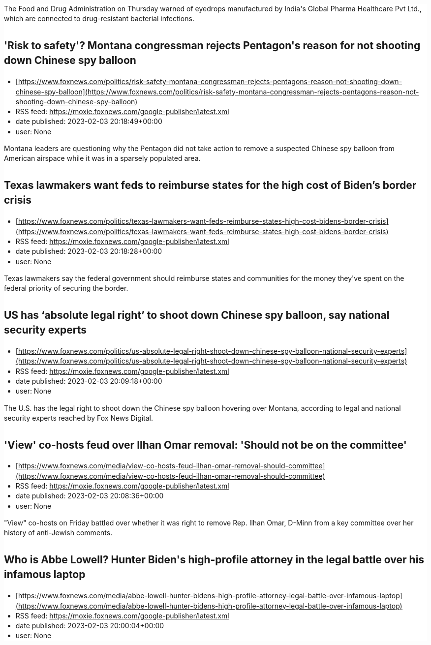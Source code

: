 The Food and Drug Administration on Thursday warned of eyedrops manufactured by India's Global Pharma Healthcare Pvt Ltd., which are connected to drug-resistant bacterial infections.

## 'Risk to safety'? Montana congressman rejects Pentagon's reason for not shooting down Chinese spy balloon
 - [https://www.foxnews.com/politics/risk-safety-montana-congressman-rejects-pentagons-reason-not-shooting-down-chinese-spy-balloon](https://www.foxnews.com/politics/risk-safety-montana-congressman-rejects-pentagons-reason-not-shooting-down-chinese-spy-balloon)
 - RSS feed: https://moxie.foxnews.com/google-publisher/latest.xml
 - date published: 2023-02-03 20:18:49+00:00
 - user: None

Montana leaders are questioning why the Pentagon did not take action to remove a suspected Chinese spy balloon from American airspace while it was in a sparsely populated area.

## Texas lawmakers want feds to reimburse states for the high cost of Biden’s border crisis
 - [https://www.foxnews.com/politics/texas-lawmakers-want-feds-reimburse-states-high-cost-bidens-border-crisis](https://www.foxnews.com/politics/texas-lawmakers-want-feds-reimburse-states-high-cost-bidens-border-crisis)
 - RSS feed: https://moxie.foxnews.com/google-publisher/latest.xml
 - date published: 2023-02-03 20:18:28+00:00
 - user: None

Texas lawmakers say the federal government should reimburse states and communities for the money they've spent on the federal priority of securing the border.

## US has ‘absolute legal right’ to shoot down Chinese spy balloon, say national security experts
 - [https://www.foxnews.com/politics/us-absolute-legal-right-shoot-down-chinese-spy-balloon-national-security-experts](https://www.foxnews.com/politics/us-absolute-legal-right-shoot-down-chinese-spy-balloon-national-security-experts)
 - RSS feed: https://moxie.foxnews.com/google-publisher/latest.xml
 - date published: 2023-02-03 20:09:18+00:00
 - user: None

The U.S. has the legal right to shoot down the Chinese spy balloon hovering over Montana, according to legal and national security experts reached by Fox News Digital.

## 'View' co-hosts feud over Ilhan Omar removal: 'Should not be on the committee'
 - [https://www.foxnews.com/media/view-co-hosts-feud-ilhan-omar-removal-should-committee](https://www.foxnews.com/media/view-co-hosts-feud-ilhan-omar-removal-should-committee)
 - RSS feed: https://moxie.foxnews.com/google-publisher/latest.xml
 - date published: 2023-02-03 20:08:36+00:00
 - user: None

"View" co-hosts on Friday battled over whether it was right to remove Rep. Ilhan Omar, D-Minn from a key committee over her history of anti-Jewish comments.

## Who is Abbe Lowell? Hunter Biden's high-profile attorney in the legal battle over his infamous laptop
 - [https://www.foxnews.com/media/abbe-lowell-hunter-bidens-high-profile-attorney-legal-battle-over-infamous-laptop](https://www.foxnews.com/media/abbe-lowell-hunter-bidens-high-profile-attorney-legal-battle-over-infamous-laptop)
 - RSS feed: https://moxie.foxnews.com/google-publisher/latest.xml
 - date published: 2023-02-03 20:00:04+00:00
 - user: None
